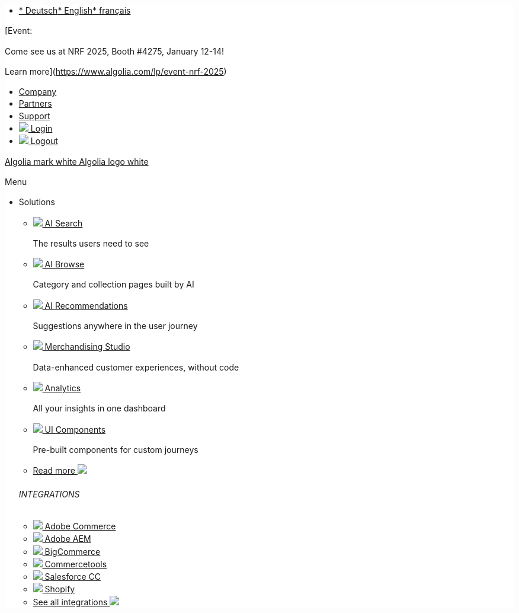 * [* Deutsch](https://www.algolia.com/de/policies/sla/ "Switch to ")[* English](#)[* français](https://www.algolia.com/fr/policies/sla/ "Switch to ")
    

[Event:

Come see us at NRF 2025, Booth #4275, January 12-14!

Learn more](https://www.algolia.com/lp/event-nrf-2025)

* [Company](https://www.algolia.com/about)
* [Partners](https://partners.algolia.com/)
* [Support](https://support.algolia.com/)
*  [![](/files/live/sites/algolia-assets/files/icons/person_blue.svg) Login](https://dashboard.algolia.com/users/sign_in)
*  [![](/files/live/sites/algolia-assets/files/icons/Check%20Square.svg) Logout](https://dashboard.algolia.com/users/sign_out)

[Algolia mark white Algolia logo white](https://www.algolia.com/)

Menu

* Solutions
    
    *  [![](/files/live/sites/algolia-assets/files/nav/ai-blue.svg) AI Search](https://www.algolia.com/products/ai-search)
        
        The results users need to see
        
    *  [![](/files/live/sites/algolia-assets/files/nav/browse-blue.svg) AI Browse](https://www.algolia.com/products/ai-browse)
        
        Category and collection pages built by AI
        
    *  [![](/files/live/sites/algolia-assets/files/nav/recommendations-blue.svg) AI Recommendations](https://www.algolia.com/products/ai-recommendations)
        
        Suggestions anywhere in the user journey
        
    *  [![](/files/live/sites/algolia-assets/files/nav/local_mall_1.svg) Merchandising Studio](https://www.algolia.com/industries/ecommerce/digital-merchandising)
        
        Data-enhanced customer experiences, without code
        
    *  [![](/files/live/sites/algolia-assets/files/nav/pie-blue.svg) Analytics](https://www.algolia.com/products/features/analytics)
        
        All your insights in one dashboard
        
    *  [![](/files/live/sites/algolia-assets/files/nav/space_dashboard_1.svg) UI Components](https://www.algolia.com/developers/search-ui)
        
        Pre-built components for custom journeys
        
    * [Read more ![](/files/live/sites/algolia-assets/files/icons/arrowRightCircle.svg)](https://www.algolia.com/products) 
    
    ###### INTEGRATIONS
    
    *  [![](/files/live/sites/algolia-assets/files/nav/adobe.svg) Adobe Commerce](https://www.algolia.com/search-solutions/adobe-commerce-magento)
    *  [![](/files/live/sites/algolia-assets/files/nav/adobe.svg) Adobe AEM](https://www.algolia.com/search-solutions/adobe-experience-manager)
    *  [![](/files/live/sites/algolia-assets/files/nav/bigcommerce-icon_1.svg) BigCommerce](https://www.algolia.com/search-solutions/bigcommerce)
    *  [![](/files/live/sites/algolia-assets/files/nav/commercetools-symbol.svg) Commercetools](https://www.algolia.com/search-solutions/commercetools)
    *  [![](/files/live/sites/algolia-assets/files/nav/salesforce.svg) Salesforce CC](https://www.algolia.com/search-solutions/salesforce-commerce-cloud)
    *  [![](/files/live/sites/algolia-assets/files/nav/shopify.svg) Shopify](https://www.algolia.com/search-solutions/shopify)
    * [See all integrations ![](/files/live/sites/algolia-assets/files/icons/arrowRightCircle.svg)](https://www.algolia.com/developers/integrations) 
    